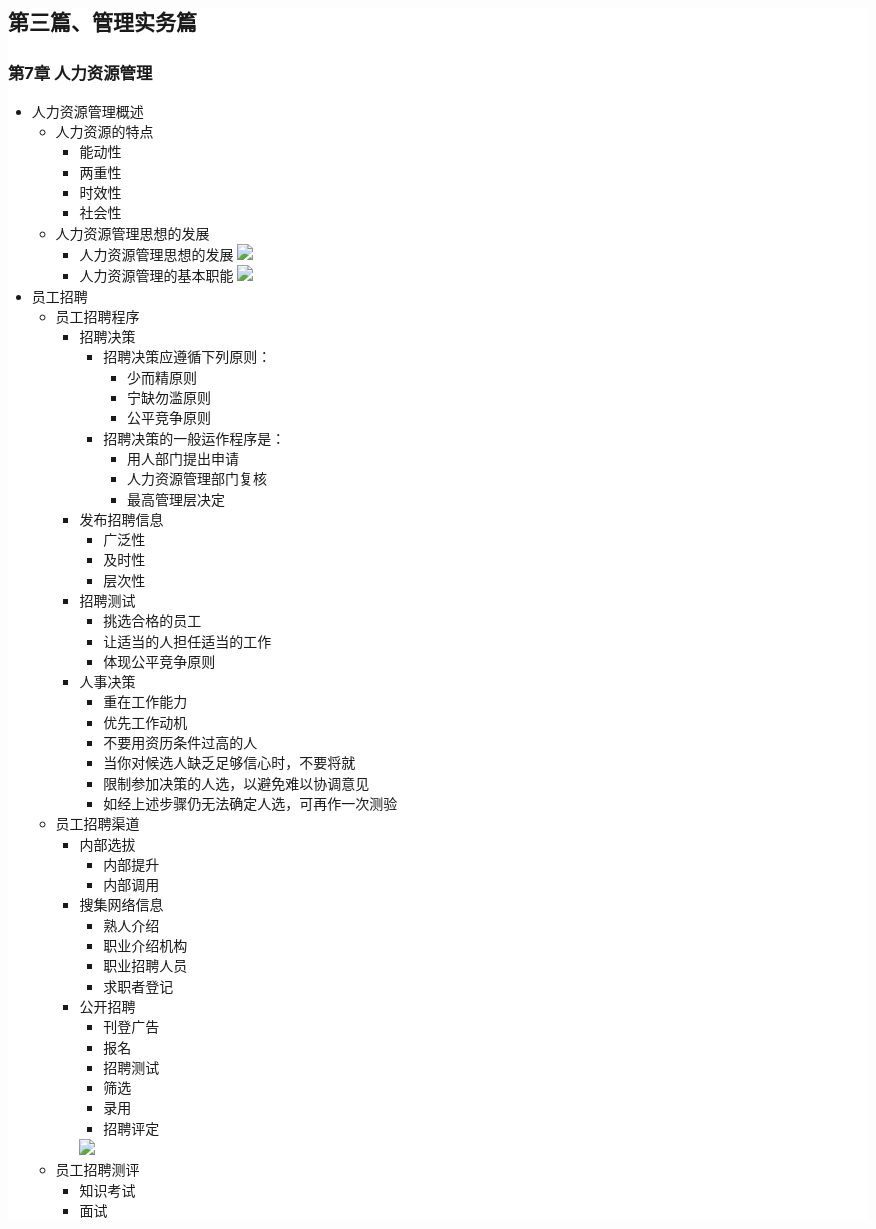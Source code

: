 ## 第三篇、管理实务篇

### 第7章 人力资源管理

* 人力资源管理概述
    * 人力资源的特点
        * 能动性
        * 两重性
        * 时效性
        * 社会性
    * 人力资源管理思想的发展
        * 人力资源管理思想的发展
            <img src = "2018_11_06_46.bmp">
        * 人力资源管理的基本职能
            <img src = "2018_11_06_47.bmp">
* 员工招聘
    * 员工招聘程序
        * 招聘决策
            * 招聘决策应遵循下列原则：
                * 少而精原则
                * 宁缺勿滥原则
                * 公平竞争原则
            * 招聘决策的一般运作程序是：
                * 用人部门提出申请
                * 人力资源管理部门复核
                * 最高管理层决定
        * 发布招聘信息
            * 广泛性
            * 及时性
            * 层次性
        * 招聘测试
            * 挑选合格的员工
            * 让适当的人担任适当的工作
            * 体现公平竞争原则
        * 人事决策
            * 重在工作能力
            * 优先工作动机
            * 不要用资历条件过高的人
            * 当你对候选人缺乏足够信心时，不要将就
            * 限制参加决策的人选，以避免难以协调意见
            * 如经上述步骤仍无法确定人选，可再作一次测验
    * 员工招聘渠道
        * 内部选拔
            * 内部提升
            * 内部调用
        * 搜集网络信息
            * 熟人介绍
            * 职业介绍机构
            * 职业招聘人员
            * 求职者登记
        * 公开招聘
            * 刊登广告
            * 报名
            * 招聘测试
            * 筛选
            * 录用
            * 招聘评定
            <img src = "2018_11_06_48.bmp">
    * 员工招聘测评
        * 知识考试
        * 面试